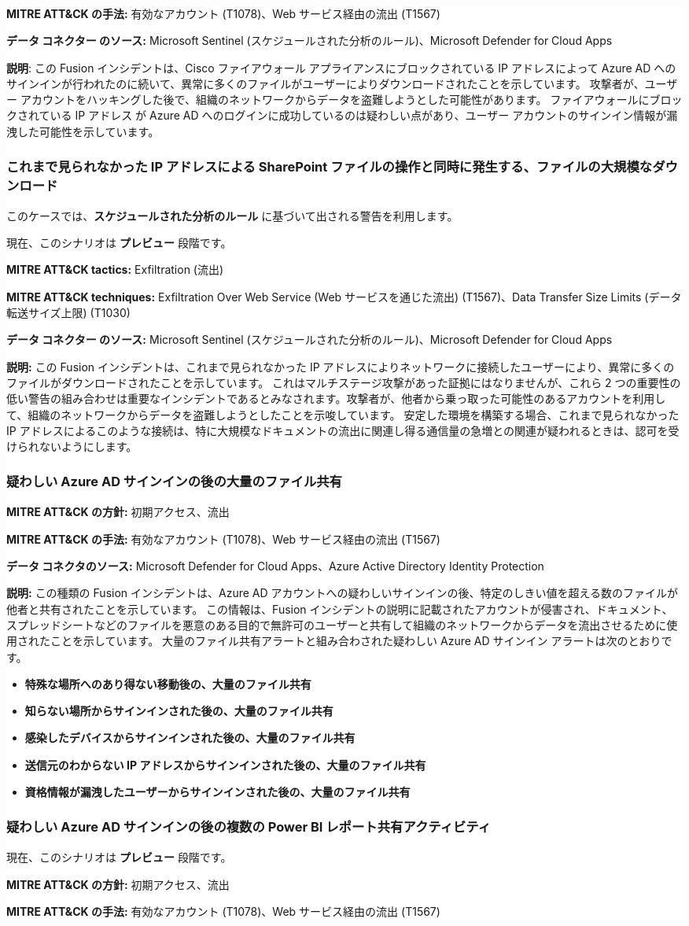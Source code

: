 **MITRE ATT&CK の手法:** 有効なアカウント (T1078)、Web サービス経由の流出 (T1567)

**データ コネクター のソース:** Microsoft Sentinel (スケジュールされた分析のルール)、Microsoft Defender for Cloud Apps

**説明**: この Fusion インシデントは、Cisco ファイアウォール アプライアンスにブロックされている IP アドレスによって Azure AD へのサインインが行われたのに続いて、異常に多くのファイルがユーザーによりダウンロードされたことを示しています。 攻撃者が、ユーザー アカウントをハッキングした後で、組織のネットワークからデータを盗難しようとした可能性があります。 ファイアウォールにブロックされている IP アドレス が Azure AD へのログインに成功しているのは疑わしい点があり、ユーザー アカウントのサインイン情報が漏洩した可能性を示しています。

### <a name="mass-file-download-coinciding-with-sharepoint-file-operation-from-previously-unseen-ip"></a>これまで見られなかった IP アドレスによる SharePoint ファイルの操作と同時に発生する、ファイルの大規模なダウンロード
このケースでは、**スケジュールされた分析のルール** に基づいて出される警告を利用します。

現在、このシナリオは **プレビュー** 段階です。

**MITRE ATT&CK tactics:** Exfiltration (流出)

**MITRE ATT&CK techniques:** Exfiltration Over Web Service (Web サービスを通じた流出) (T1567)、Data Transfer Size Limits (データ転送サイズ上限) (T1030)

**データ コネクター のソース:** Microsoft Sentinel (スケジュールされた分析のルール)、Microsoft Defender for Cloud Apps

**説明:** この Fusion インシデントは、これまで見られなかった IP アドレスによりネットワークに接続したユーザーにより、異常に多くのファイルがダウンロードされたことを示しています。 これはマルチステージ攻撃があった証拠にはなりませんが、これら 2 つの重要性の低い警告の組み合わせは重要なインシデントであるとみなされます。攻撃者が、他者から乗っ取った可能性のあるアカウントを利用して、組織のネットワークからデータを盗難しようとしたことを示唆しています。 安定した環境を構築する場合、これまで見られなかった IP アドレスによるこのような接続は、特に大規模なドキュメントの流出に関連し得る通信量の急増との関連が疑われるときは、認可を受けられないようにします。

### <a name="mass-file-sharing-following-suspicious-azure-ad-sign-in"></a>疑わしい Azure AD サインインの後の大量のファイル共有

**MITRE ATT&CK の方針:** 初期アクセス、流出

**MITRE ATT&CK の手法:** 有効なアカウント (T1078)、Web サービス経由の流出 (T1567)

**データ コネクタのソース:** Microsoft Defender for Cloud Apps、Azure Active Directory Identity Protection

**説明:** この種類の Fusion インシデントは、Azure AD アカウントへの疑わしいサインインの後、特定のしきい値を超える数のファイルが他者と共有されたことを示しています。 この情報は、Fusion インシデントの説明に記載されたアカウントが侵害され、ドキュメント、スプレッドシートなどのファイルを悪意のある目的で無許可のユーザーと共有して組織のネットワークからデータを流出させるために使用されたことを示しています。 大量のファイル共有アラートと組み合わされた疑わしい Azure AD サインイン アラートは次のとおりです。  

- **特殊な場所へのあり得ない移動後の、大量のファイル共有**

- **知らない場所からサインインされた後の、大量のファイル共有**

- **感染したデバイスからサインインされた後の、大量のファイル共有**

- **送信元のわからない IP アドレスからサインインされた後の、大量のファイル共有**

- **資格情報が漏洩したユーザーからサインインされた後の、大量のファイル共有**

### <a name="multiple-power-bi-report-sharing-activities-following-suspicious-azure-ad-sign-in"></a>疑わしい Azure AD サインインの後の複数の Power BI レポート共有アクティビティ 
現在、このシナリオは **プレビュー** 段階です。

**MITRE ATT&CK の方針:** 初期アクセス、流出 

**MITRE ATT&CK の手法:** 有効なアカウント (T1078)、Web サービス経由の流出 (T1567)
